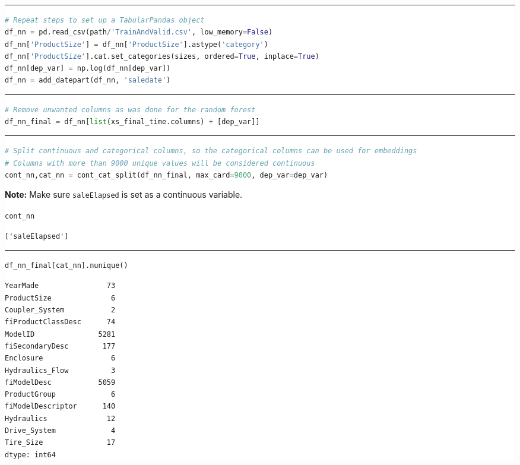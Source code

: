 -----

```python
# Repeat steps to set up a TabularPandas object
df_nn = pd.read_csv(path/'TrainAndValid.csv', low_memory=False)
df_nn['ProductSize'] = df_nn['ProductSize'].astype('category')
df_nn['ProductSize'].cat.set_categories(sizes, ordered=True, inplace=True)
df_nn[dep_var] = np.log(df_nn[dep_var])
df_nn = add_datepart(df_nn, 'saledate')
```

-----

```python
# Remove unwanted columns as was done for the random forest
df_nn_final = df_nn[list(xs_final_time.columns) + [dep_var]]
```

-----

```python
# Split continuous and categorical columns, so the categorical columns can be used for embeddings
# Columns with more than 9000 unique values will be considered continuous
cont_nn,cat_nn = cont_cat_split(df_nn_final, max_card=9000, dep_var=dep_var)
```

**Note:** Make sure `saleElapsed` is set as a continuous variable.

```python
cont_nn
```
```text
['saleElapsed']
```

-----

```python
df_nn_final[cat_nn].nunique()
```
```text
YearMade                73
ProductSize              6
Coupler_System           2
fiProductClassDesc      74
ModelID               5281
fiSecondaryDesc        177
Enclosure                6
Hydraulics_Flow          3
fiModelDesc           5059
ProductGroup             6
fiModelDescriptor      140
Hydraulics              12
Drive_System             4
Tire_Size               17
dtype: int64
```
